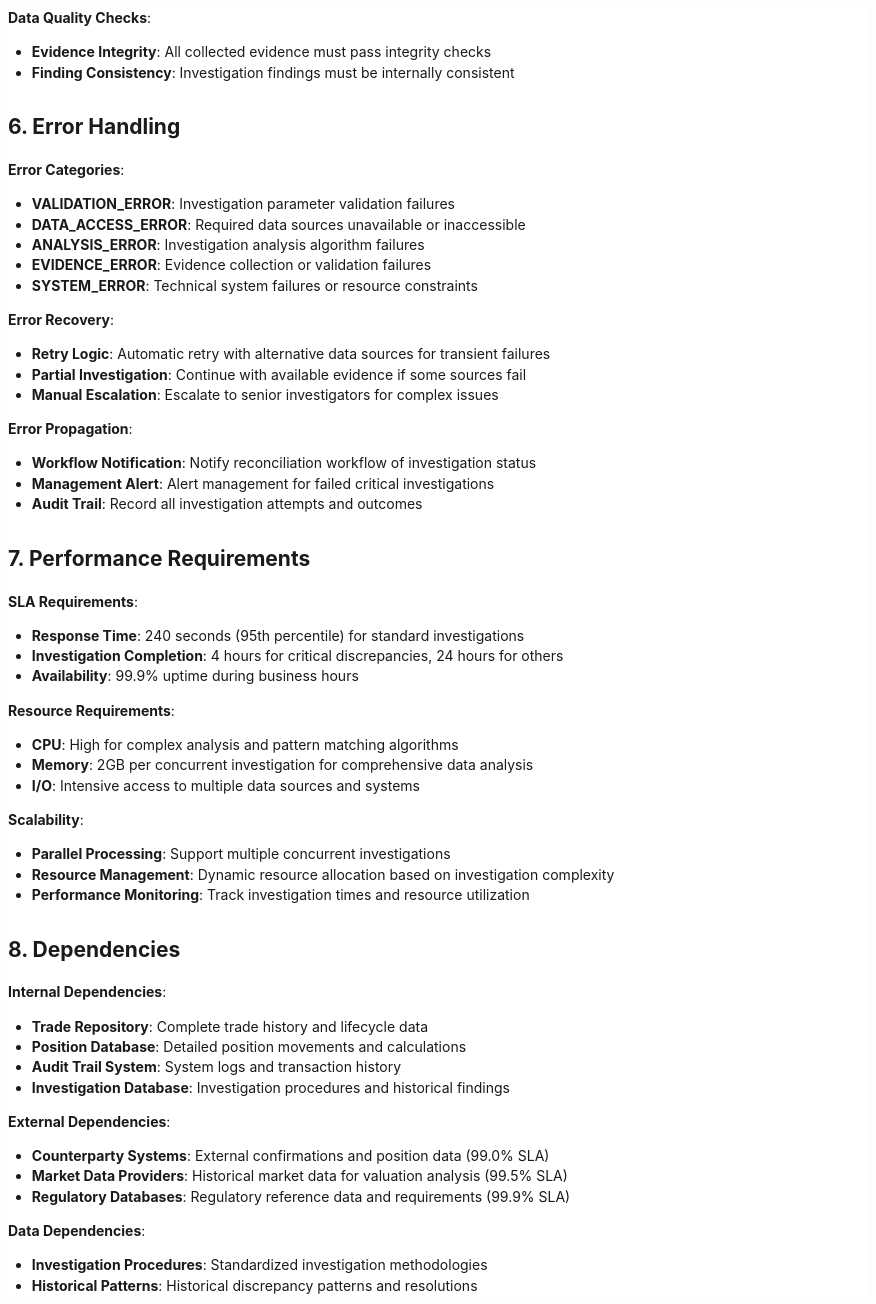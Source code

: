 **Data Quality Checks**:
- **Evidence Integrity**: All collected evidence must pass integrity checks
- **Finding Consistency**: Investigation findings must be internally consistent

## 6. Error Handling
**Error Categories**:
- **VALIDATION_ERROR**: Investigation parameter validation failures
- **DATA_ACCESS_ERROR**: Required data sources unavailable or inaccessible
- **ANALYSIS_ERROR**: Investigation analysis algorithm failures
- **EVIDENCE_ERROR**: Evidence collection or validation failures
- **SYSTEM_ERROR**: Technical system failures or resource constraints

**Error Recovery**:
- **Retry Logic**: Automatic retry with alternative data sources for transient failures
- **Partial Investigation**: Continue with available evidence if some sources fail
- **Manual Escalation**: Escalate to senior investigators for complex issues

**Error Propagation**:
- **Workflow Notification**: Notify reconciliation workflow of investigation status
- **Management Alert**: Alert management for failed critical investigations
- **Audit Trail**: Record all investigation attempts and outcomes

## 7. Performance Requirements
**SLA Requirements**:
- **Response Time**: 240 seconds (95th percentile) for standard investigations
- **Investigation Completion**: 4 hours for critical discrepancies, 24 hours for others
- **Availability**: 99.9% uptime during business hours

**Resource Requirements**:
- **CPU**: High for complex analysis and pattern matching algorithms
- **Memory**: 2GB per concurrent investigation for comprehensive data analysis
- **I/O**: Intensive access to multiple data sources and systems

**Scalability**:
- **Parallel Processing**: Support multiple concurrent investigations
- **Resource Management**: Dynamic resource allocation based on investigation complexity
- **Performance Monitoring**: Track investigation times and resource utilization

## 8. Dependencies
**Internal Dependencies**:
- **Trade Repository**: Complete trade history and lifecycle data
- **Position Database**: Detailed position movements and calculations
- **Audit Trail System**: System logs and transaction history
- **Investigation Database**: Investigation procedures and historical findings

**External Dependencies**:
- **Counterparty Systems**: External confirmations and position data (99.0% SLA)
- **Market Data Providers**: Historical market data for valuation analysis (99.5% SLA)
- **Regulatory Databases**: Regulatory reference data and requirements (99.9% SLA)

**Data Dependencies**:
- **Investigation Procedures**: Standardized investigation methodologies
- **Historical Patterns**: Historical discrepancy patterns and resolutions
